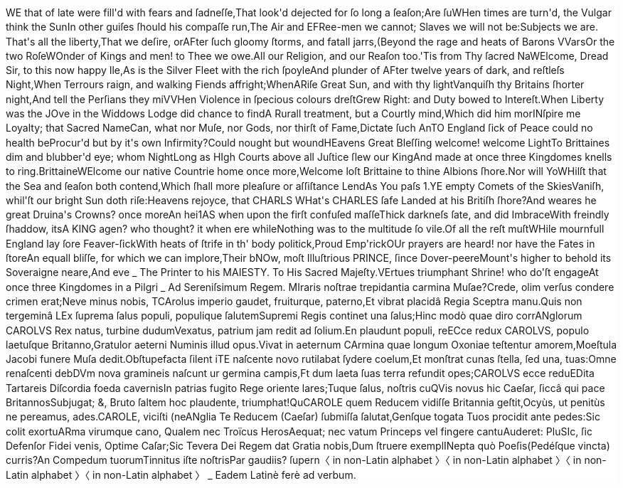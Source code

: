 WE that of late were fill'd with fears and ſadneſſe,That look'd dejected for ſo long a ſeaſon;Are ſuWHen times are turn'd, the Vulgar think the SunIn other guiſes ſhould his compaſſe run,The Air and EFRee-men we cannot; Slaves we will not be:Subjects we are. That's all the liberty,That we deſire, orAFter ſuch gloomy ſtorms, and fatall jarrs,(Beyond the rage and heats of Barons VVarsOr the two RoſeWOnder of Kings and men! to Thee we owe.All our Religion, and our Reaſon too.'Tis from Thy ſacred NaWElcome, Dread Sir, to this now happy Ile,As is the Silver Fleet with the rich ſpoyleAnd plunder of AFter twelve years of dark, and reſtleſs Night,When Terrours raign, and walking Fiends affright;WhenARiſe Great Sun, and with thy lightVanquiſh thy Britains ſhorter night,And tell the Perſians they miVVHen Violence in ſpecious colours dreſtGrew Right: and Duty bowed to Intereſt.When Liberty was the JOve in the Widdows Lodge did chance to findA Rurall treatment, but a Courtly mind,Which did him morINſpire me Loyalty; that Sacred NameCan, what nor Muſe, nor Gods, nor thirſt of Fame,Dictate ſuch AnTO England ſick of Peace could no health beProcur'd but by it's own Infirmity?Could nought but woundHEavens Great Bleſſing welcome! welcome LightTo Brittaines dim and blubber'd eye; whom NightLong as HIgh Courts above all Juſtice ſlew our KingAnd made at once three Kingdomes knells to ring.BrittaineWElcome our native Countrie home once more,Welcome loſt Brittaine to thine Albions ſhore.Nor will YoWHilſt that the Sea and ſeaſon both contend,Which ſhall more pleaſure or aſſiſtance LendAs You paſs 1.YE empty Comets of the SkiesVaniſh, whil'ſt our bright Sun doth riſe:Heavens rejoyce, that CHARLS WHat's CHARLES ſafe Landed at his Britiſh ſhore?And weares he great Druina's Crowns? once moreAn hei1AS when upon the firſt confuſed maſſeThick darkneſs ſate, and did ImbraceWith freindly ſhaddow, itsA KING agen? who thought? it when ere whileNothing was to the multitude ſo vile.Of all the reſt muſtWHile mournfull England lay ſore Feaver-ſickWith heats of ſtrife in th' body politick,Proud Emp'rickOUr prayers are heard! nor have the Fates in ſtoreAn equall bliſſe, for which we can implore,Their bNOw, moſt Illuſtrious PRINCE, ſince Dover-peereMount's higher to behold its Soveraigne neare,And eve
    _ The Printer to his MAIESTY.
To His Sacred Majeſty.VErtues triumphant Shrine! who do'ſt engageAt once three Kingdomes in a Pilgri
    _ Ad Sereniſsimum Regem.
MIraris noſtrae trepidantia carmina Muſae?Crede, olim verſus condere crimen erat;Neve minus nobis, TCArolus imperio gaudet, fruiturque, paterno,Et vibrat placidâ Regia Sceptra manu.Quis non tergeminâ LEx ſuprema ſalus populi, populique ſalutemSupremi Regis continet una ſalus;Hinc modò quae diro corrANglorum CAROLVS Rex natus, turbine dudumVexatus, patrium jam redit ad ſolium.En plaudunt populi, reECce redux CAROLVS, populo laetuſque Britanno,Gratulor aeterni Numinis illud opus.Vivat in aeternum CArmina quae longum Oxoniae teſtentur amorem,Moeſtula Jacobi funere Muſa dedit.Obſtupefacta ſilent iTE naſcente novo rutilabat ſydere coelum,Et monſtrat cunas ſtella, ſed una, tuas:Omne renaſcenti debDVm nova gramineis naſcunt ur germina campis,Ft dum laeta ſuas terra refundit opes;CAROLVS ecce reduEDita Tartareis Diſcordia foeda cavernisIn patrias fugito Rege oriente lares;Tuque ſalus, noſtris cuQVis novus hic Caeſar, ſiccâ qui pace BritannosSubjugat; &, Bruto ſaltem hoc plaudente, triumphat!QuCAROLE quem Reducem vidiſſe Britannia geſtit,Ocyùs, ut penitùs ne pereamus, ades.CAROLE, viciſti (neANglia Te Reducem (Caeſar) ſubmiſſa ſalutat,Genſque togata Tuos procidit ante pedes:Sic colit exortuARma virumque cano, Qualem nec Troïcus HerosAequat; nec vatum Princeps vel fingere cantuAuderet: PluSIc, ſic Defenſor Fidei venis, Optime Caſar;Sic Tevera Dei Regem dat Gratia nobis,Dum ſtruere exemplINepta quò Poeſis(Pedéſque vincta) curris?An Compedum tuorumTinnitus iſte noſtrisPar gaudiis? ſupern〈 in non-Latin alphabet 〉〈 in non-Latin alphabet 〉〈 in non-Latin alphabet 〉〈 in non-Latin alphabet 〉
    _ Eadem Latinè ferè ad verbum.